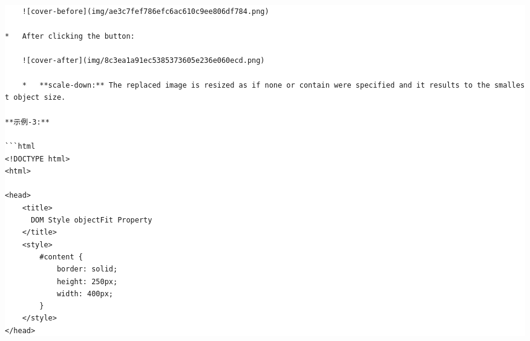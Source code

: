         ![cover-before](img/ae3c7fef786efc6ac610c9ee806df784.png)

    *   After clicking the button:

        ![cover-after](img/8c3ea1a91ec5385373605e236e060ecd.png)

        *   **scale-down:** The replaced image is resized as if none or contain were specified and it results to the smallest object size.

    **示例-3:**

    ```html
    <!DOCTYPE html>
    <html>

    <head>
        <title>
          DOM Style objectFit Property
        </title>
        <style>
            #content {
                border: solid;
                height: 250px;
                width: 400px;
            }
        </style>
    </head>
